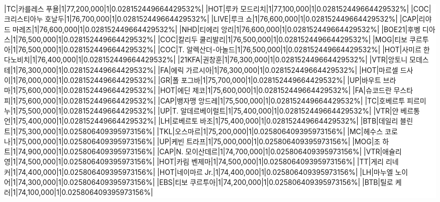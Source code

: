 |TC|카를레스 푸욜|1|77,200,000|1|0.028152449664429532%|
|HOT|루카 모드리치|1|77,100,000|1|0.028152449664429532%|
|COC|크리스티아누 호날두|1|76,700,000|1|0.028152449664429532%|
|LIVE|루크 쇼|1|76,600,000|1|0.028152449664429532%|
|CAP|리야드 마레즈|1|76,600,000|1|0.028152449664429532%|
|NHD|티에리 앙리|1|76,600,000|1|0.028152449664429532%|
|BOE21|후벵 디아스|1|76,500,000|1|0.028152449664429532%|
|COC|칼리두 쿨리발리|1|76,500,000|1|0.028152449664429532%|
|MOG|티보 쿠르투아|1|76,500,000|1|0.028152449664429532%|
|COC|T. 알렉산더-아놀드|1|76,500,000|1|0.028152449664429532%|
|HOT|사미르 한다노비치|1|76,400,000|1|0.028152449664429532%|
|21KFA|권창훈|1|76,300,000|1|0.028152449664429532%|
|VTR|앙토니 모데스테|1|76,300,000|1|0.028152449664429532%|
|FA|에릭 가르시아|1|76,300,000|1|0.028152449664429532%|
|HOT|마르셀 드사이|1|76,000,000|1|0.028152449664429532%|
|GR|폴 포그바|1|75,700,000|1|0.028152449664429532%|
|UP|바우트 브라마|1|75,600,000|1|0.028152449664429532%|
|HOT|에딘 제코|1|75,600,000|1|0.028152449664429532%|
|FA|슈코드란 무스타피|1|75,600,000|1|0.028152449664429532%|
|CAP|뱅자맹 앙드레|1|75,500,000|1|0.028152449664429532%|
|TC|호베르투 피르미누|1|75,500,000|1|0.028152449664429532%|
|UP|T. 알데르베이럴트|1|75,400,000|1|0.028152449664429532%|
|VTR|얀 베르통언|1|75,400,000|1|0.028152449664429532%|
|LH|로베르토 바조|1|75,400,000|1|0.028152449664429532%|
|BTB|데일리 블린트|1|75,300,000|1|0.025806409395973156%|
|TKL|오스마르|1|75,200,000|1|0.025806409395973156%|
|MC|헤수스 코로나|1|75,000,000|1|0.025806409395973156%|
|UP|케빈 트라프|1|75,000,000|1|0.025806409395973156%|
|MOG|조 하트|1|74,900,000|1|0.025806409395973156%|
|CAP|N. 모이산데르|1|74,700,000|1|0.025806409395973156%|
|VTR|애슐리 영|1|74,500,000|1|0.025806409395973156%|
|HOT|카림 벤제마|1|74,500,000|1|0.025806409395973156%|
|TT|게리 리네커|1|74,400,000|1|0.025806409395973156%|
|HOT|네이마르 Jr.|1|74,400,000|1|0.025806409395973156%|
|LH|마누엘 노이어|1|74,300,000|1|0.025806409395973156%|
|EBS|티보 쿠르투아|1|74,200,000|1|0.025806409395973156%|
|BTB|틸로 케러|1|74,100,000|1|0.025806409395973156%|